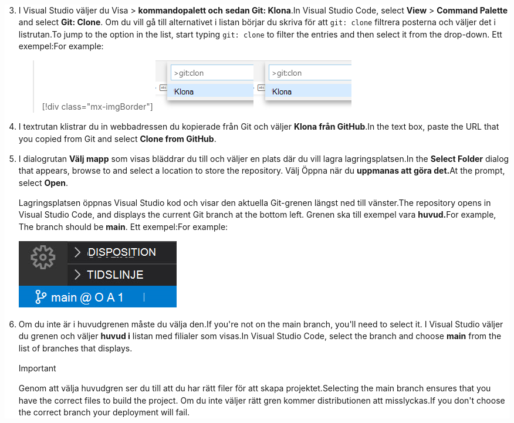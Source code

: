 3. <span data-ttu-id="2d701-216">I Visual Studio väljer du  Visa \> **kommandopalett och** **sedan Git: Klona**.</span><span class="sxs-lookup"><span data-stu-id="2d701-216">In Visual Studio Code, select **View** \> **Command Palette** and select **Git: Clone**.</span></span> <span data-ttu-id="2d701-217">Om du vill gå till alternativet i listan börjar du skriva för att `git: clone` filtrera posterna och väljer det i listrutan.</span><span class="sxs-lookup"><span data-stu-id="2d701-217">To jump to the option in the list, start typing `git: clone` to filter the entries and then select it from the drop-down.</span></span> <span data-ttu-id="2d701-218">Ett exempel:</span><span class="sxs-lookup"><span data-stu-id="2d701-218">For example:</span></span>

   > [!div class="mx-imgBorder"]
   > <span data-ttu-id="2d701-219">![Visual Studio Kod GIT:alternativet Klona](../media/dke-vscode-clone.png)</span><span class="sxs-lookup"><span data-stu-id="2d701-219">![Visual Studio Code GIT:Clone option](../media/dke-vscode-clone.png)</span></span>

4. <span data-ttu-id="2d701-220">I textrutan klistrar du in webbadressen du kopierade från Git och väljer **Klona från GitHub**.</span><span class="sxs-lookup"><span data-stu-id="2d701-220">In the text box, paste the URL that you copied from Git and select **Clone from GitHub**.</span></span>

5. <span data-ttu-id="2d701-221">I dialogrutan **Välj mapp** som visas bläddrar du till och väljer en plats där du vill lagra lagringsplatsen.</span><span class="sxs-lookup"><span data-stu-id="2d701-221">In the **Select Folder** dialog that appears, browse to and select a location to store the repository.</span></span> <span data-ttu-id="2d701-222">Välj Öppna när du **uppmanas att göra det.**</span><span class="sxs-lookup"><span data-stu-id="2d701-222">At the prompt, select **Open**.</span></span>

    <span data-ttu-id="2d701-223">Lagringsplatsen öppnas Visual Studio kod och visar den aktuella Git-grenen längst ned till vänster.</span><span class="sxs-lookup"><span data-stu-id="2d701-223">The repository opens in Visual Studio Code, and displays the current Git branch at the bottom left.</span></span> <span data-ttu-id="2d701-224">Grenen ska till exempel vara **huvud.**</span><span class="sxs-lookup"><span data-stu-id="2d701-224">For example,  The branch should be **main**.</span></span> <span data-ttu-id="2d701-225">Ett exempel:</span><span class="sxs-lookup"><span data-stu-id="2d701-225">For example:</span></span>

   ![Skärmbild av DKE-lagringsplatsen Visual Studio kod som visar huvudgrenen](../media/dke-vscode-main-branch.jpg)

6. <span data-ttu-id="2d701-227">Om du inte är i huvudgrenen måste du välja den.</span><span class="sxs-lookup"><span data-stu-id="2d701-227">If you're not on the main branch, you'll need to select it.</span></span> <span data-ttu-id="2d701-228">I Visual Studio väljer du grenen och väljer **huvud i** listan med filialer som visas.</span><span class="sxs-lookup"><span data-stu-id="2d701-228">In Visual Studio Code, select the branch and choose **main** from the list of branches that displays.</span></span>

   > [!IMPORTANT]
   > <span data-ttu-id="2d701-229">Genom att välja huvudgren ser du till att du har rätt filer för att skapa projektet.</span><span class="sxs-lookup"><span data-stu-id="2d701-229">Selecting the main branch ensures that you have the correct files to build the project.</span></span> <span data-ttu-id="2d701-230">Om du inte väljer rätt gren kommer distributionen att misslyckas.</span><span class="sxs-lookup"><span data-stu-id="2d701-230">If you don't choose the correct branch your deployment will fail.</span></span>
